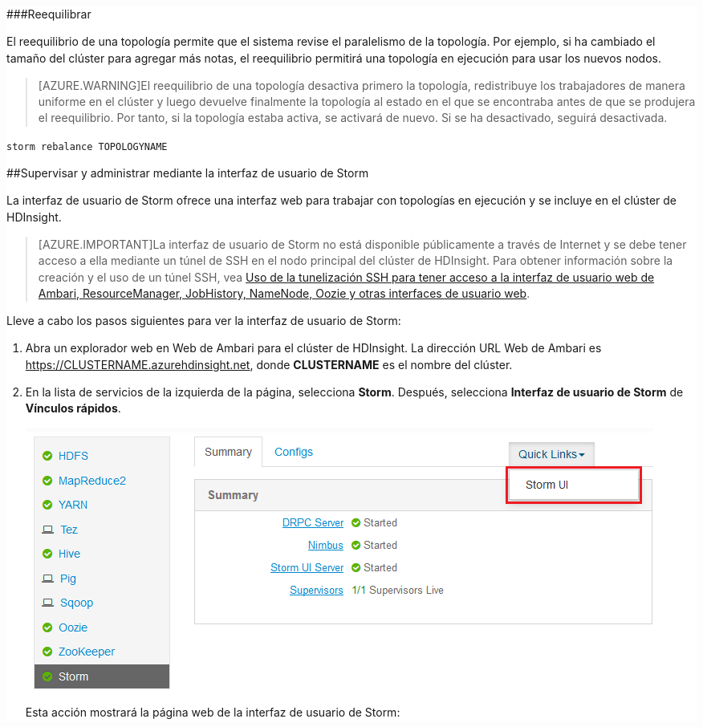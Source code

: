 ###Reequilibrar

El reequilibrio de una topología permite que el sistema revise el paralelismo de la topología. Por ejemplo, si ha cambiado el tamaño del clúster para agregar más notas, el reequilibrio permitirá una topología en ejecución para usar los nuevos nodos.

> [AZURE.WARNING]El reequilibrio de una topología desactiva primero la topología, redistribuye los trabajadores de manera uniforme en el clúster y luego devuelve finalmente la topología al estado en el que se encontraba antes de que se produjera el reequilibrio. Por tanto, si la topología estaba activa, se activará de nuevo. Si se ha desactivado, seguirá desactivada.

    storm rebalance TOPOLOGYNAME

##Supervisar y administrar mediante la interfaz de usuario de Storm

La interfaz de usuario de Storm ofrece una interfaz web para trabajar con topologías en ejecución y se incluye en el clúster de HDInsight.

> [AZURE.IMPORTANT]La interfaz de usuario de Storm no está disponible públicamente a través de Internet y se debe tener acceso a ella mediante un túnel de SSH en el nodo principal del clúster de HDInsight. Para obtener información sobre la creación y el uso de un túnel SSH, vea [Uso de la tunelización SSH para tener acceso a la interfaz de usuario web de Ambari, ResourceManager, JobHistory, NameNode, Oozie y otras interfaces de usuario web](hdinsight-linux-ambari-ssh-tunnel.md).

Lleve a cabo los pasos siguientes para ver la interfaz de usuario de Storm:

1. Abra un explorador web en Web de Ambari para el clúster de HDInsight. La dirección URL Web de Ambari es https://CLUSTERNAME.azurehdinsight.net, donde __CLUSTERNAME__ es el nombre del clúster.

2. En la lista de servicios de la izquierda de la página, selecciona __Storm__. Después, selecciona __Interfaz de usuario de Storm__ de __Vínculos rápidos__.

    ![Entrada de la interfaz de usuario de Storm en vínculos rápidos](./media/hdinsight-storm-deploy-monitor-topology-linux/ambari-storm.png)

    Esta acción mostrará la página web de la interfaz de usuario de Storm:
